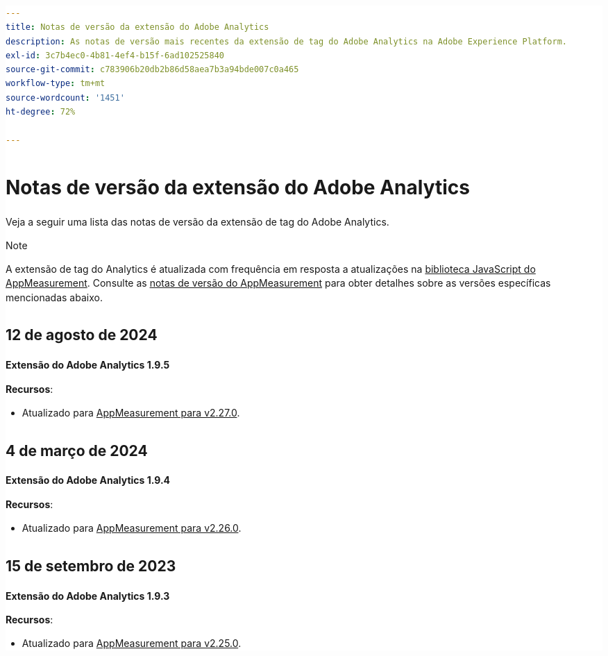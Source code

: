 ```yaml
---
title: Notas de versão da extensão do Adobe Analytics
description: As notas de versão mais recentes da extensão de tag do Adobe Analytics na Adobe Experience Platform.
exl-id: 3c7b4ec0-4b81-4ef4-b15f-6ad102525840
source-git-commit: c783906b20db2b86d58aea7b3a94bde007c0a465
workflow-type: tm+mt
source-wordcount: '1451'
ht-degree: 72%

---
```


# Notas de versão da extensão do Adobe Analytics

Veja a seguir uma lista das notas de versão da extensão de tag do Adobe Analytics.

>[!NOTE]
>
>A extensão de tag do Analytics é atualizada com frequência em resposta a atualizações na [biblioteca JavaScript do AppMeasurement](https://experienceleague.adobe.com/docs/analytics/implementation/js/overview.html?lang=pt-BR). Consulte as [notas de versão do AppMeasurement](https://experienceleague.adobe.com/docs/analytics/implementation/appmeasurement-updates.html?lang=pt-BR) para obter detalhes sobre as versões específicas mencionadas abaixo.

## 12 de agosto de 2024

**Extensão do Adobe Analytics 1.9.5**

**Recursos**:

* Atualizado para [AppMeasurement para v2.27.0](https://github.com/adobe/appmeasurement/releases/tag/v2.27.0).

## 4 de março de 2024

**Extensão do Adobe Analytics 1.9.4**

**Recursos**:

* Atualizado para [AppMeasurement para v2.26.0](https://github.com/adobe/appmeasurement/releases/tag/v2.26.0).

## 15 de setembro de 2023

**Extensão do Adobe Analytics 1.9.3**

**Recursos**:

* Atualizado para [AppMeasurement para v2.25.0](https://github.com/adobe/appmeasurement/releases/tag/v2.25.0).
